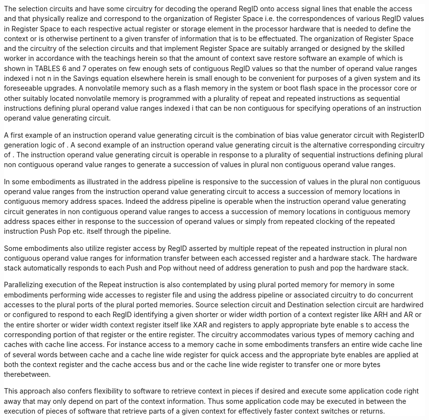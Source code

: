 The selection circuits and have some circuitry for decoding the operand RegID onto access signal lines that enable the access and that physically realize and correspond to the organization of Register Space i.e. the correspondences of various RegID values in Register Space to each respective actual register or storage element in the processor hardware that is needed to define the context or is otherwise pertinent to a given transfer of information that is to be effectuated. The organization of Register Space and the circuitry of the selection circuits and that implement Register Space are suitably arranged or designed by the skilled worker in accordance with the teachings herein so that the amount of context save restore software an example of which is shown in TABLES 6 and 7 operates on few enough sets of contiguous RegID values so that the number of operand value ranges indexed i not n in the Savings equation elsewhere herein is small enough to be convenient for purposes of a given system and its foreseeable upgrades. A nonvolatile memory such as a flash memory in the system or boot flash space in the processor core or other suitably located nonvolatile memory is programmed with a plurality of repeat and repeated instructions as sequential instructions defining plural operand value ranges indexed i that can be non contiguous for specifying operations of an instruction operand value generating circuit.

A first example of an instruction operand value generating circuit is the combination of bias value generator circuit with RegisterID generation logic of . A second example of an instruction operand value generating circuit is the alternative corresponding circuitry of . The instruction operand value generating circuit is operable in response to a plurality of sequential instructions defining plural non contiguous operand value ranges to generate a succession of values in plural non contiguous operand value ranges.

In some embodiments as illustrated in the address pipeline is responsive to the succession of values in the plural non contiguous operand value ranges from the instruction operand value generating circuit to access a succession of memory locations in contiguous memory address spaces. Indeed the address pipeline is operable when the instruction operand value generating circuit generates in non contiguous operand value ranges to access a succession of memory locations in contiguous memory address spaces either in response to the succession of operand values or simply from repeated clocking of the repeated instruction Push Pop etc. itself through the pipeline.

Some embodiments also utilize register access by RegID asserted by multiple repeat of the repeated instruction in plural non contiguous operand value ranges for information transfer between each accessed register and a hardware stack. The hardware stack automatically responds to each Push and Pop without need of address generation to push and pop the hardware stack.

Parallelizing execution of the Repeat instruction is also contemplated by using plural ported memory for memory in some embodiments performing wide accesses to register file and using the address pipeline or associated circuitry to do concurrent accesses to the plural ports of the plural ported memories. Source selection circuit and Destination selection circuit are hardwired or configured to respond to each RegID identifying a given shorter or wider width portion of a context register like ARH and AR or the entire shorter or wider width context register itself like XAR and registers to apply appropriate byte enable s to access the corresponding portion of that register or the entire register. The circuitry accommodates various types of memory caching and caches with cache line access. For instance access to a memory cache in some embodiments transfers an entire wide cache line of several words between cache and a cache line wide register for quick access and the appropriate byte enables are applied at both the context register and the cache access bus and or the cache line wide register to transfer one or more bytes therebetween.

This approach also confers flexibility to software to retrieve context in pieces if desired and execute some application code right away that may only depend on part of the context information. Thus some application code may be executed in between the execution of pieces of software that retrieve parts of a given context for effectively faster context switches or returns.
